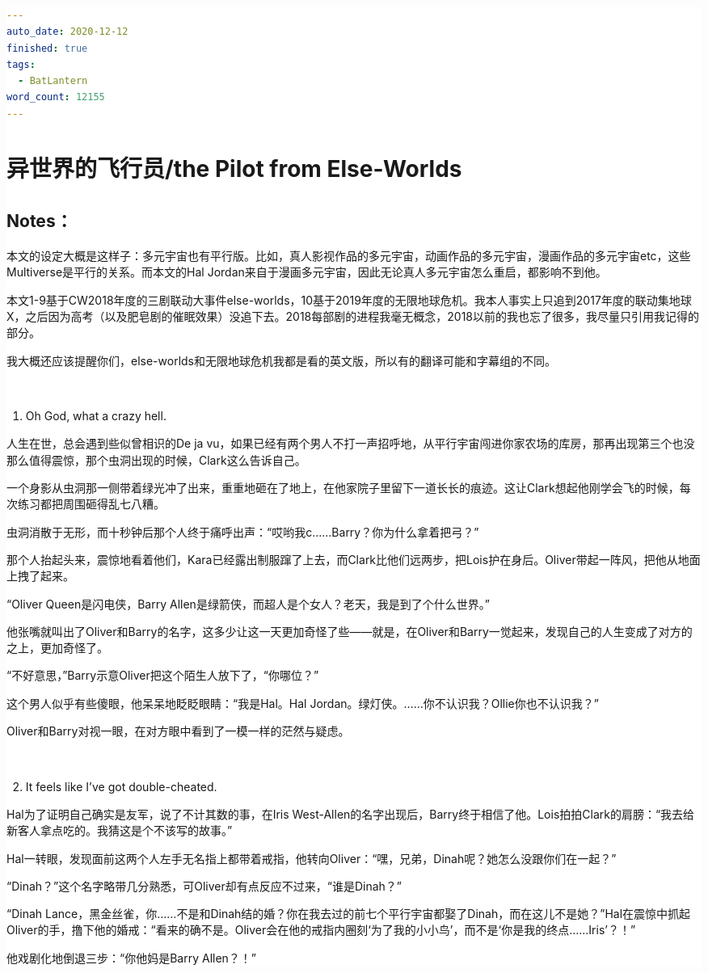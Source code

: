 ```yaml
---
auto_date: 2020-12-12
finished: true
tags:
  - BatLantern
word_count: 12155
---
```


# 异世界的飞行员/the Pilot from Else-Worlds

## Notes：

本文的设定大概是这样子：多元宇宙也有平行版。比如，真人影视作品的多元宇宙，动画作品的多元宇宙，漫画作品的多元宇宙etc，这些Multiverse是平行的关系。而本文的Hal Jordan来自于漫画多元宇宙，因此无论真人多元宇宙怎么重启，都影响不到他。

本文1-9基于CW2018年度的三剧联动大事件else-worlds，10基于2019年度的无限地球危机。我本人事实上只追到2017年度的联动集地球X，之后因为高考（以及肥皂剧的催眠效果）没追下去。2018每部剧的进程我毫无概念，2018以前的我也忘了很多，我尽量只引用我记得的部分。

我大概还应该提醒你们，else-worlds和无限地球危机我都是看的英文版，所以有的翻译可能和字幕组的不同。

<br>

1. Oh God, what a crazy hell.

人生在世，总会遇到些似曾相识的De ja vu，如果已经有两个男人不打一声招呼地，从平行宇宙闯进你家农场的库房，那再出现第三个也没那么值得震惊，那个虫洞出现的时候，Clark这么告诉自己。

一个身影从虫洞那一侧带着绿光冲了出来，重重地砸在了地上，在他家院子里留下一道长长的痕迹。这让Clark想起他刚学会飞的时候，每次练习都把周围砸得乱七八糟。

虫洞消散于无形，而十秒钟后那个人终于痛呼出声：“哎哟我c……Barry？你为什么拿着把弓？”

那个人抬起头来，震惊地看着他们，Kara已经露出制服蹿了上去，而Clark比他们远两步，把Lois护在身后。Oliver带起一阵风，把他从地面上拽了起来。

“Oliver Queen是闪电侠，Barry Allen是绿箭侠，而超人是个女人？老天，我是到了个什么世界。”

他张嘴就叫出了Oliver和Barry的名字，这多少让这一天更加奇怪了些——就是，在Oliver和Barry一觉起来，发现自己的人生变成了对方的之上，更加奇怪了。

“不好意思，”Barry示意Oliver把这个陌生人放下了，“你哪位？”

这个男人似乎有些傻眼，他呆呆地眨眨眼睛：“我是Hal。Hal Jordan。绿灯侠。……你不认识我？Ollie你也不认识我？”

Oliver和Barry对视一眼，在对方眼中看到了一模一样的茫然与疑虑。

<br>

2. It feels like I’ve got double-cheated.

Hal为了证明自己确实是友军，说了不计其数的事，在Iris West-Allen的名字出现后，Barry终于相信了他。Lois拍拍Clark的肩膀：“我去给新客人拿点吃的。我猜这是个不该写的故事。”

Hal一转眼，发现面前这两个人左手无名指上都带着戒指，他转向Oliver：“嘿，兄弟，Dinah呢？她怎么没跟你们在一起？”

“Dinah？”这个名字略带几分熟悉，可Oliver却有点反应不过来，“谁是Dinah？”

“Dinah Lance，黑金丝雀，你……不是和Dinah结的婚？你在我去过的前七个平行宇宙都娶了Dinah，而在这儿不是她？”Hal在震惊中抓起Oliver的手，撸下他的婚戒：“看来的确不是。Oliver会在他的戒指内圈刻‘为了我的小小鸟’，而不是‘你是我的终点……Iris’？！”

他戏剧化地倒退三步：“你他妈是Barry Allen？！”
